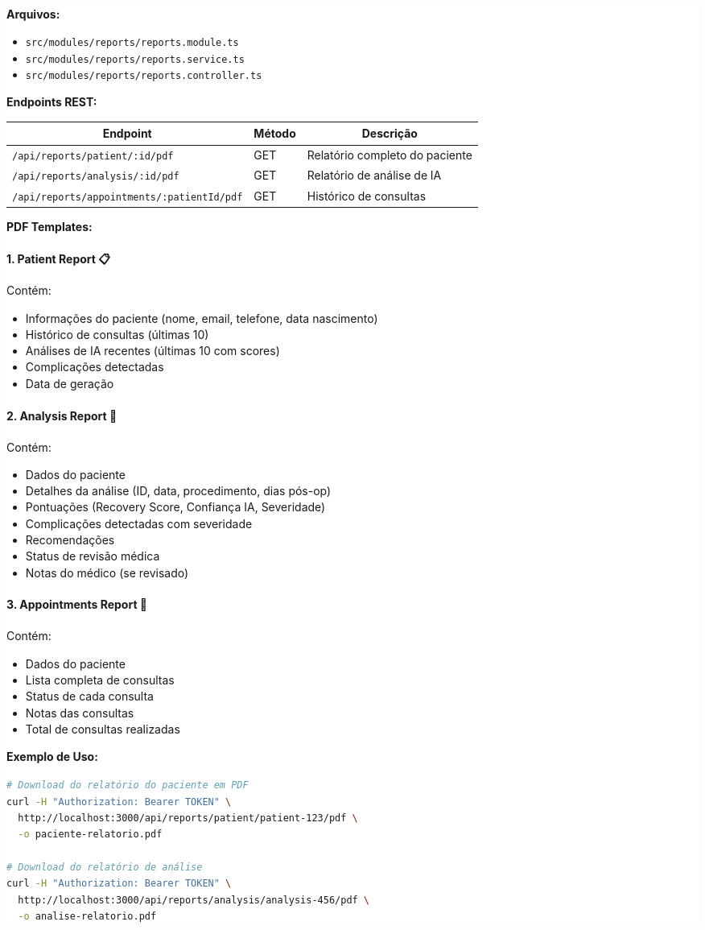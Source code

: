 **Arquivos:**
- `src/modules/reports/reports.module.ts`
- `src/modules/reports/reports.service.ts`
- `src/modules/reports/reports.controller.ts`

**Endpoints REST:**

| Endpoint | Método | Descrição |
|----------|--------|-----------|
| `/api/reports/patient/:id/pdf` | GET | Relatório completo do paciente |
| `/api/reports/analysis/:id/pdf` | GET | Relatório de análise de IA |
| `/api/reports/appointments/:patientId/pdf` | GET | Histórico de consultas |

**PDF Templates:**

#### **1. Patient Report** 📋
Contém:
- Informações do paciente (nome, email, telefone, data nascimento)
- Histórico de consultas (últimas 10)
- Análises de IA recentes (últimas 10 com scores)
- Complicações detectadas
- Data de geração

#### **2. Analysis Report** 🔬
Contém:
- Dados do paciente
- Detalhes da análise (ID, data, procedimento, dias pós-op)
- Pontuações (Recovery Score, Confiança IA, Severidade)
- Complicações detectadas com severidade
- Recomendações
- Status de revisão médica
- Notas do médico (se revisado)

#### **3. Appointments Report** 📅
Contém:
- Dados do paciente
- Lista completa de consultas
- Status de cada consulta
- Notas das consultas
- Total de consultas realizadas

**Exemplo de Uso:**
```bash
# Download do relatório do paciente em PDF
curl -H "Authorization: Bearer TOKEN" \
  http://localhost:3000/api/reports/patient/patient-123/pdf \
  -o paciente-relatorio.pdf

# Download do relatório de análise
curl -H "Authorization: Bearer TOKEN" \
  http://localhost:3000/api/reports/analysis/analysis-456/pdf \
  -o analise-relatorio.pdf
```
